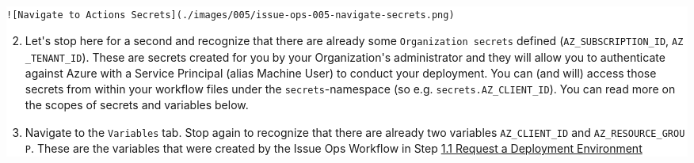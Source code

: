     ![Navigate to Actions Secrets](./images/005/issue-ops-005-navigate-secrets.png)
2. Let's stop here for a second and recognize that there are already some `Organization secrets` defined (`AZ_SUBSCRIPTION_ID`, `AZ_TENANT_ID`). These are secrets created for you by your Organization's administrator and they will allow you to authenticate against Azure with a Service Principal (alias Machine User) to conduct your deployment. You can (and will) access those secrets from within your workflow files under the `secrets`-namespace (so e.g. `secrets.AZ_CLIENT_ID`). You can read more on the scopes of secrets and variables below.

3. Navigate to the `Variables` tab. Stop again to recognize that there are already two variables `AZ_CLIENT_ID` and `AZ_RESOURCE_GROUP`. These are the variables that were created by the Issue Ops Workflow in Step [1.1 Request a Deployment Environment](#11-request-a-deployment-environment)
